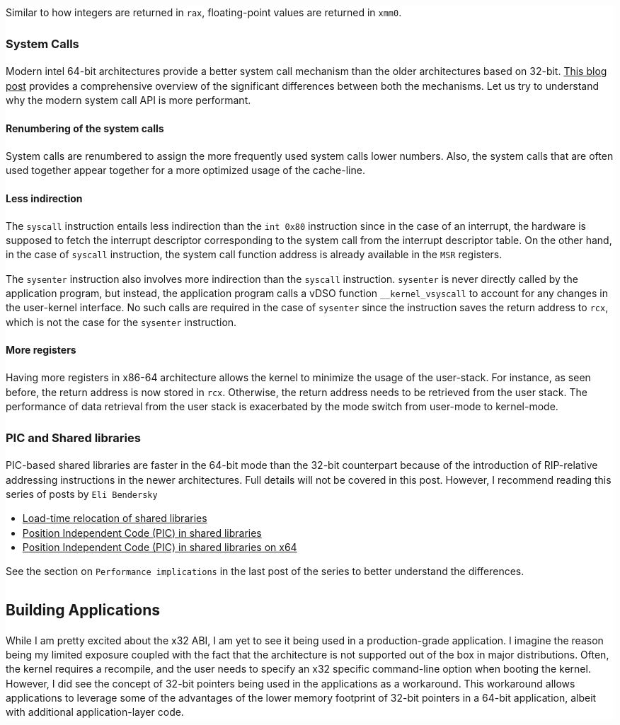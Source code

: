 Similar to how integers are returned in `rax`, floating-point values are returned in `xmm0`.

### System Calls

Modern intel 64-bit architectures provide a better system call mechanism than the older architectures based on 32-bit. [This blog post](https://packagecloud.io/blog/the-definitive-guide-to-linux-system-calls/) provides a comprehensive overview of the significant differences between both the mechanisms. Let us try to understand why the modern system call API is more performant.

#### Renumbering of the system calls

System calls are renumbered to assign the more frequently used system calls lower numbers. Also, the system calls that are often used together appear together for a more optimized usage of the cache-line.

#### Less indirection

The `syscall` instruction entails less indirection than the `int 0x80` instruction since in the case of an interrupt, the hardware is supposed to fetch the interrupt descriptor corresponding to the system call from the interrupt descriptor table. On the other hand, in the case of `syscall` instruction, the system call function address is already available in the `MSR` registers.

The `sysenter` instruction also involves more indirection than the `syscall` instruction. `sysenter` is never directly called by the application program, but instead, the application program calls a vDSO function `__kernel_vsyscall` to account for any changes in the user-kernel interface. No such calls are required in the case of `sysenter` since the instruction saves the return address to `rcx`, which is not the case for the `sysenter` instruction.

#### More registers

Having more registers in x86-64 architecture allows the kernel to minimize the usage of the user-stack. For instance, as seen before, the return address is now stored in `rcx`. Otherwise, the return address needs to be retrieved from the user stack. The performance of data retrieval from the user stack is exacerbated by the mode switch from user-mode to kernel-mode.

### PIC and Shared libraries

PIC-based shared libraries are faster in the 64-bit mode than the 32-bit counterpart because of the introduction of RIP-relative addressing instructions in the newer architectures. Full details will not be covered in this post. However, I recommend reading this series of posts by `Eli Bendersky`

* [Load-time relocation of shared libraries](https://eli.thegreenplace.net/2011/08/25/load-time-relocation-of-shared-libraries/)
* [Position Independent Code (PIC) in shared libraries](https://eli.thegreenplace.net/2011/11/03/position-independent-code-pic-in-shared-libraries)
* [Position Independent Code (PIC) in shared libraries on x64](https://eli.thegreenplace.net/2011/11/11/position-independent-code-pic-in-shared-libraries-on-x64)

See the section on `Performance implications` in the last post of the series to better understand the differences.

## Building Applications

While I am pretty excited about the x32 ABI, I am yet to see it being used in a production-grade application. I imagine the reason being my limited exposure coupled with the fact that the architecture is not supported out of the box in major distributions. Often, the kernel requires a recompile, and the user needs to specify an x32 specific command-line option when booting the kernel. However, I did see the concept of 32-bit pointers being used in the applications as a workaround. This workaround allows applications to leverage some of the advantages of the lower memory footprint of 32-bit pointers in a 64-bit application, albeit with additional application-layer code.
